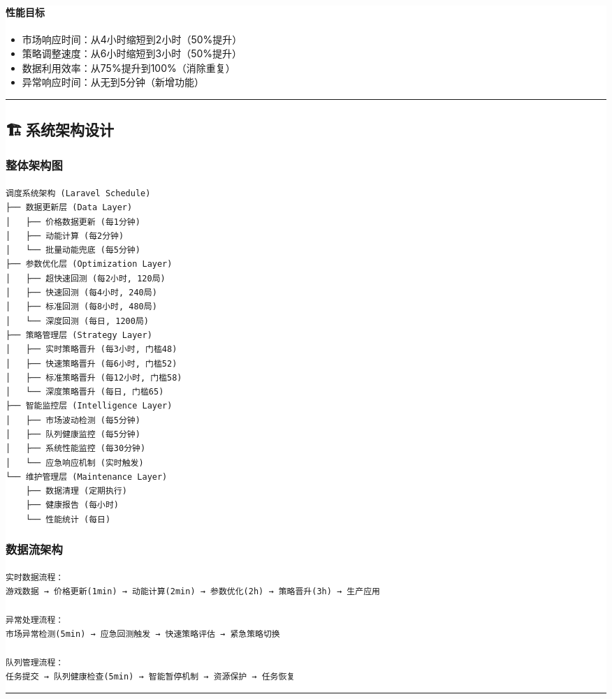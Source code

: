 #### 性能目标

- 市场响应时间：从4小时缩短到2小时（50%提升）
- 策略调整速度：从6小时缩短到3小时（50%提升）
- 数据利用效率：从75%提升到100%（消除重复）
- 异常响应时间：从无到5分钟（新增功能）

---

## 🏗️ 系统架构设计

### 整体架构图

```
调度系统架构 (Laravel Schedule)
├── 数据更新层 (Data Layer)
│   ├── 价格数据更新 (每1分钟)
│   ├── 动能计算 (每2分钟)
│   └── 批量动能兜底 (每5分钟)
├── 参数优化层 (Optimization Layer)
│   ├── 超快速回测 (每2小时, 120局)
│   ├── 快速回测 (每4小时, 240局)
│   ├── 标准回测 (每8小时, 480局)
│   └── 深度回测 (每日, 1200局)
├── 策略管理层 (Strategy Layer)
│   ├── 实时策略晋升 (每3小时, 门槛48)
│   ├── 快速策略晋升 (每6小时, 门槛52)
│   ├── 标准策略晋升 (每12小时, 门槛58)
│   └── 深度策略晋升 (每日, 门槛65)
├── 智能监控层 (Intelligence Layer)
│   ├── 市场波动检测 (每5分钟)
│   ├── 队列健康监控 (每5分钟)
│   ├── 系统性能监控 (每30分钟)
│   └── 应急响应机制 (实时触发)
└── 维护管理层 (Maintenance Layer)
    ├── 数据清理 (定期执行)
    ├── 健康报告 (每小时)
    └── 性能统计 (每日)
```

### 数据流架构

```
实时数据流程：
游戏数据 → 价格更新(1min) → 动能计算(2min) → 参数优化(2h) → 策略晋升(3h) → 生产应用

异常处理流程：
市场异常检测(5min) → 应急回测触发 → 快速策略评估 → 紧急策略切换

队列管理流程：
任务提交 → 队列健康检查(5min) → 智能暂停机制 → 资源保护 → 任务恢复
```

---